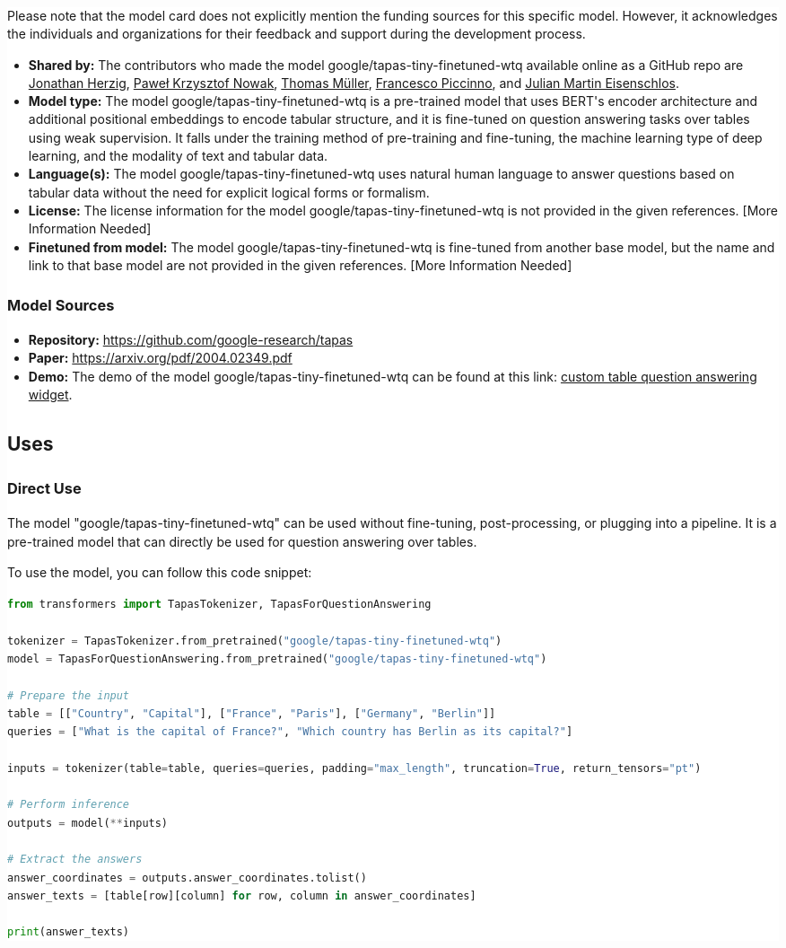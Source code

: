 Please note that the model card does not explicitly mention the funding sources for this specific model. However, it acknowledges the individuals and organizations for their feedback and support during the development process.
- **Shared by:** The contributors who made the model google/tapas-tiny-finetuned-wtq available online as a GitHub repo are [Jonathan Herzig](https://github.com/jonathanherzig), [Paweł Krzysztof Nowak](https://github.com/paweljn), [Thomas Müller](https://github.com/tmueller91), [Francesco Piccinno](https://github.com/frapicc00), and [Julian Martin Eisenschlos](https://github.com/julian-e).
- **Model type:** The model google/tapas-tiny-finetuned-wtq is a pre-trained model that uses BERT's encoder architecture and additional positional embeddings to encode tabular structure, and it is fine-tuned on question answering tasks over tables using weak supervision. It falls under the training method of pre-training and fine-tuning, the machine learning type of deep learning, and the modality of text and tabular data.
- **Language(s):** The model google/tapas-tiny-finetuned-wtq uses natural human language to answer questions based on tabular data without the need for explicit logical forms or formalism.
- **License:** The license information for the model google/tapas-tiny-finetuned-wtq is not provided in the given references. [More Information Needed]
- **Finetuned from model:** The model google/tapas-tiny-finetuned-wtq is fine-tuned from another base model, but the name and link to that base model are not provided in the given references. [More Information Needed]
### Model Sources

- **Repository:** https://github.com/google-research/tapas
- **Paper:** https://arxiv.org/pdf/2004.02349.pdf
- **Demo:** The demo of the model google/tapas-tiny-finetuned-wtq can be found at this link: [custom table question answering widget](https://huggingface.co/google/tapas-tiny-finetuned-wtq).
## Uses

### Direct Use

The model "google/tapas-tiny-finetuned-wtq" can be used without fine-tuning, post-processing, or plugging into a pipeline. It is a pre-trained model that can directly be used for question answering over tables.

To use the model, you can follow this code snippet:

```python
from transformers import TapasTokenizer, TapasForQuestionAnswering

tokenizer = TapasTokenizer.from_pretrained("google/tapas-tiny-finetuned-wtq")
model = TapasForQuestionAnswering.from_pretrained("google/tapas-tiny-finetuned-wtq")

# Prepare the input
table = [["Country", "Capital"], ["France", "Paris"], ["Germany", "Berlin"]]
queries = ["What is the capital of France?", "Which country has Berlin as its capital?"]

inputs = tokenizer(table=table, queries=queries, padding="max_length", truncation=True, return_tensors="pt")

# Perform inference
outputs = model(**inputs)

# Extract the answers
answer_coordinates = outputs.answer_coordinates.tolist()
answer_texts = [table[row][column] for row, column in answer_coordinates]

print(answer_texts)
```
